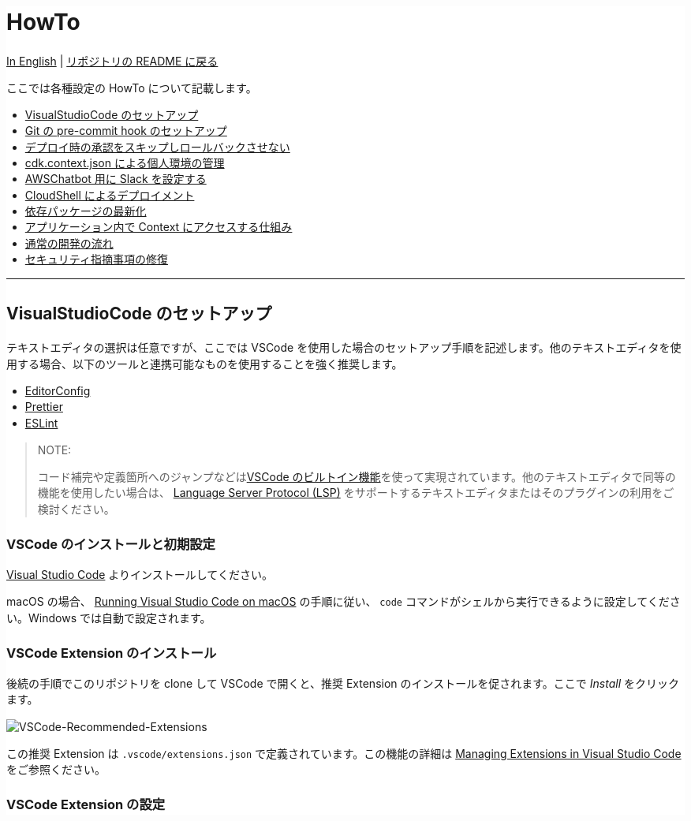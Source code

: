 # HowTo

[In English](HowTo.md) | [リポジトリの README に戻る](../README_ja.md)

ここでは各種設定の HowTo について記載します。

- [VisualStudioCode のセットアップ](#VisualStudioCode-のセットアップ)
- [Git の pre-commit hook のセットアップ](#Git-の-pre-commit-hook-のセットアップ)
- [デプロイ時の承認をスキップしロールバックさせない](#デプロイ時の承認をスキップしロールバックさせない)
- [cdk.context.json による個人環境の管理](#cdkcontextjson-による個人環境の管理)
- [AWSChatbot 用に Slack を設定する](#AWSChatbot-用に-Slack-を設定する)
- [CloudShell によるデプロイメント](#CloudShell-によるデプロイメント)
- [依存パッケージの最新化](#依存パッケージの最新化)
- [アプリケーション内で Context にアクセスする仕組み](#アプリケーション内で-Context-にアクセスする仕組み)
- [通常の開発の流れ](#通常の開発の流れ)
- [セキュリティ指摘事項の修復](#セキュリティ指摘事項の修復)

---

## VisualStudioCode のセットアップ

テキストエディタの選択は任意ですが、ここでは VSCode を使用した場合のセットアップ手順を記述します。他のテキストエディタを使用する場合、以下のツールと連携可能なものを使用することを強く推奨します。

- [EditorConfig](https://editorconfig.org/)
- [Prettier](https://prettier.io/)
- [ESLint](https://eslint.org/)

> NOTE:
>
> コード補完や定義箇所へのジャンプなどは[VSCode のビルトイン機能](https://code.visualstudio.com/docs/languages/typescript)を使って実現されています。他のテキストエディタで同等の機能を使用したい場合は、 [Language Server Protocol (LSP)](https://microsoft.github.io/language-server-protocol/) をサポートするテキストエディタまたはそのプラグインの利用をご検討ください。

### VSCode のインストールと初期設定

[Visual Studio Code](https://code.visualstudio.com/) よりインストールしてください。

macOS の場合、 [Running Visual Studio Code on macOS](https://code.visualstudio.com/docs/setup/mac) の手順に従い、 `code` コマンドがシェルから実行できるように設定してください。Windows では自動で設定されます。

### VSCode Extension のインストール

後続の手順でこのリポジトリを clone して VSCode で開くと、推奨 Extension のインストールを促されます。ここで _Install_ をクリックます。

![VSCode-Recommended-Extensions](../doc/images/VSCode-Recommended-Extensions.jpg)

この推奨 Extension は `.vscode/extensions.json` で定義されています。この機能の詳細は [Managing Extensions in Visual Studio Code](https://code.visualstudio.com/docs/editor/extension-marketplace#_workspace-recommended-extensions) をご参照ください。

### VSCode Extension の設定
